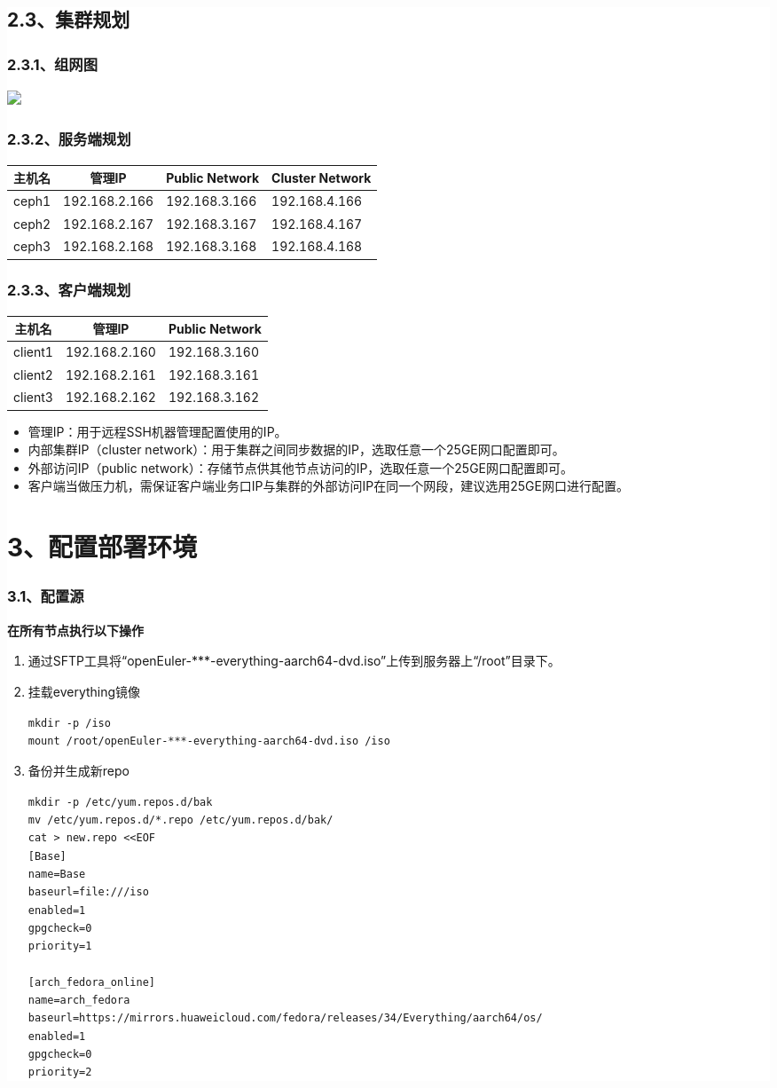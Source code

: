## 2.3、集群规划

### 2.3.1、组网图

![](https://support.huaweicloud.com/dpmg-kunpengsdss/zh-cn_image_0000001089002225.png)

### 2.3.2、服务端规划

| 主机名 | 管理IP        | Public Network | Cluster Network |
| ------ | ------------- | -------------- | --------------- |
| ceph1  | 192.168.2.166 | 192.168.3.166  | 192.168.4.166   |
| ceph2  | 192.168.2.167 | 192.168.3.167  | 192.168.4.167   |
| ceph3  | 192.168.2.168 | 192.168.3.168  | 192.168.4.168   |

### 2.3.3、客户端规划

| 主机名  | 管理IP        | Public Network |
| ------- | ------------- | -------------- |
| client1 | 192.168.2.160 | 192.168.3.160  |
| client2 | 192.168.2.161 | 192.168.3.161  |
| client3 | 192.168.2.162 | 192.168.3.162  |

- 管理IP：用于远程SSH机器管理配置使用的IP。
- 内部集群IP（cluster network）：用于集群之间同步数据的IP，选取任意一个25GE网口配置即可。
- 外部访问IP（public network）：存储节点供其他节点访问的IP，选取任意一个25GE网口配置即可。
- 客户端当做压力机，需保证客户端业务口IP与集群的外部访问IP在同一个网段，建议选用25GE网口进行配置。

# 3、配置部署环境

### 3.1、配置源

**在所有节点执行以下操作**

1. 通过SFTP工具将“openEuler-***-everything-aarch64-dvd.iso”上传到服务器上“/root”目录下。

2. 挂载everything镜像

   ```shell
   mkdir -p /iso
   mount /root/openEuler-***-everything-aarch64-dvd.iso /iso
   ```

3. 备份并生成新repo

   ```shell
   mkdir -p /etc/yum.repos.d/bak
   mv /etc/yum.repos.d/*.repo /etc/yum.repos.d/bak/
   cat > new.repo <<EOF
   [Base]
   name=Base
   baseurl=file:///iso
   enabled=1
   gpgcheck=0
   priority=1
   
   [arch_fedora_online]
   name=arch_fedora
   baseurl=https://mirrors.huaweicloud.com/fedora/releases/34/Everything/aarch64/os/
   enabled=1
   gpgcheck=0
   priority=2
   ```